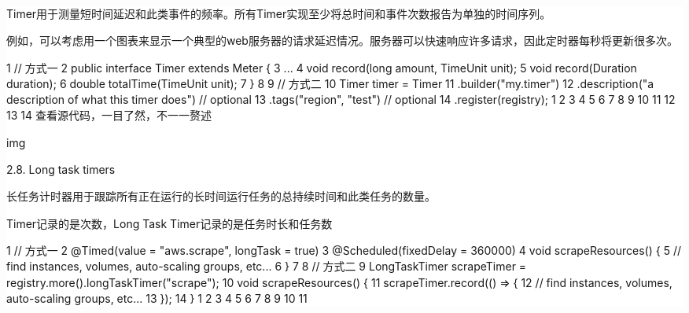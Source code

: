 Timer用于测量短时间延迟和此类事件的频率。所有Timer实现至少将总时间和事件次数报告为单独的时间序列。

例如，可以考虑用一个图表来显示一个典型的web服务器的请求延迟情况。服务器可以快速响应许多请求，因此定时器每秒将更新很多次。

 1 // 方式一
 2 public interface Timer extends Meter {
 3     ...
 4     void record(long amount, TimeUnit unit);
 5     void record(Duration duration);
 6     double totalTime(TimeUnit unit);
 7 }
 8 
 9 // 方式二
10 Timer timer = Timer
11     .builder("my.timer")
12     .description("a description of what this timer does") // optional
13     .tags("region", "test") // optional
14     .register(registry); 
1
2
3
4
5
6
7
8
9
10
11
12
13
14
查看源代码，一目了然，不一一赘述

img

2.8. Long task timers

长任务计时器用于跟踪所有正在运行的长时间运行任务的总持续时间和此类任务的数量。

Timer记录的是次数，Long Task Timer记录的是任务时长和任务数

 1 // 方式一
 2 @Timed(value = "aws.scrape", longTask = true)
 3 @Scheduled(fixedDelay = 360000)
 4 void scrapeResources() {
 5     // find instances, volumes, auto-scaling groups, etc...
 6 }
 7 
 8 // 方式二
 9 LongTaskTimer scrapeTimer = registry.more().longTaskTimer("scrape");
10 void scrapeResources() {
11     scrapeTimer.record(() => {
12         // find instances, volumes, auto-scaling groups, etc...
13     });
14 }
1
2
3
4
5
6
7
8
9
10
11
